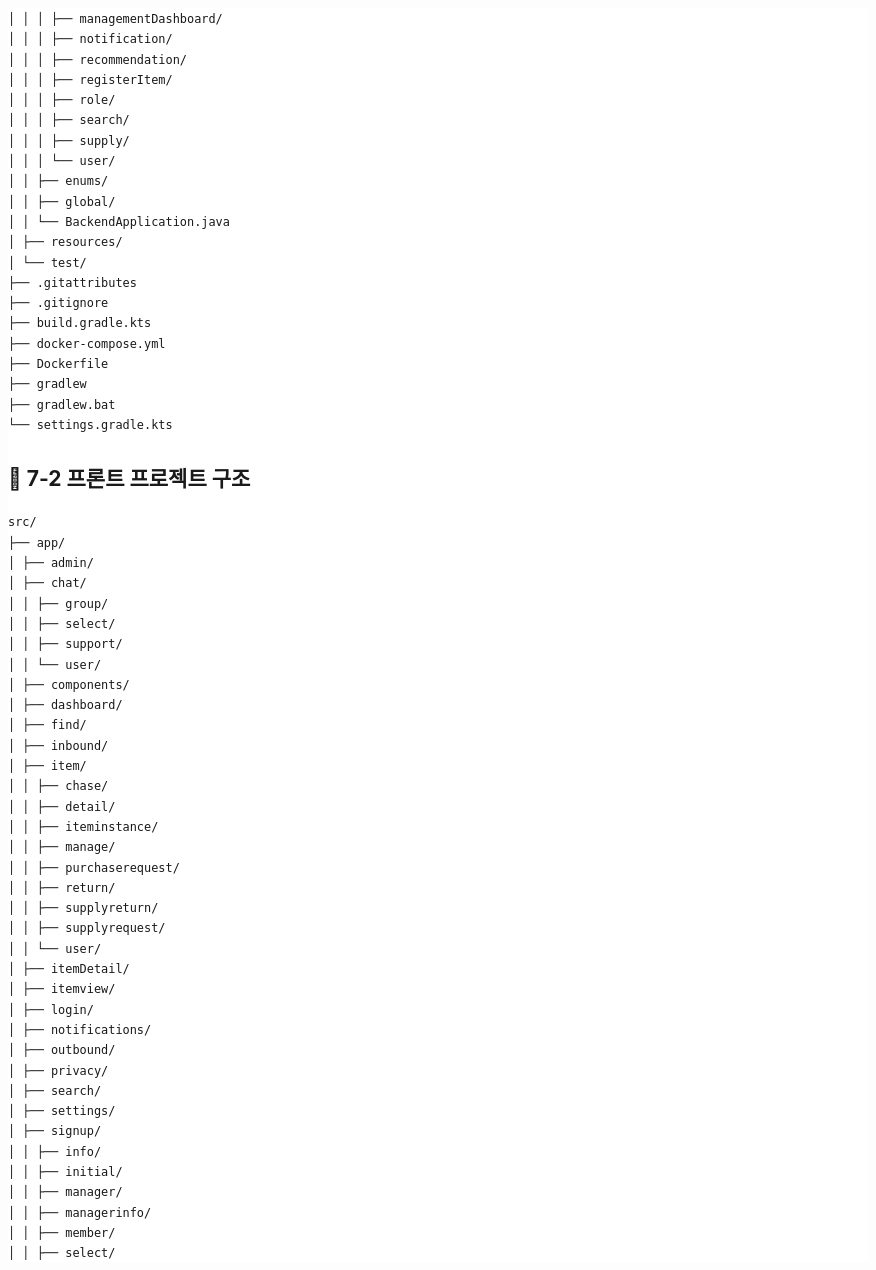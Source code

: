 ```
│ │ │ ├── managementDashboard/
│ │ │ ├── notification/
│ │ │ ├── recommendation/
│ │ │ ├── registerItem/
│ │ │ ├── role/
│ │ │ ├── search/
│ │ │ ├── supply/
│ │ │ └── user/
│ │ ├── enums/
│ │ ├── global/
│ │ └── BackendApplication.java
│ ├── resources/
│ └── test/
├── .gitattributes
├── .gitignore
├── build.gradle.kts
├── docker-compose.yml
├── Dockerfile
├── gradlew
├── gradlew.bat
└── settings.gradle.kts
```
## 📂 7-2 프론트 프로젝트 구조 


```
src/
├── app/
│ ├── admin/
│ ├── chat/
│ │ ├── group/
│ │ ├── select/
│ │ ├── support/
│ │ └── user/
│ ├── components/
│ ├── dashboard/
│ ├── find/
│ ├── inbound/
│ ├── item/
│ │ ├── chase/
│ │ ├── detail/
│ │ ├── iteminstance/
│ │ ├── manage/
│ │ ├── purchaserequest/
│ │ ├── return/
│ │ ├── supplyreturn/
│ │ ├── supplyrequest/
│ │ └── user/
│ ├── itemDetail/
│ ├── itemview/
│ ├── login/
│ ├── notifications/
│ ├── outbound/
│ ├── privacy/
│ ├── search/
│ ├── settings/
│ ├── signup/
│ │ ├── info/
│ │ ├── initial/
│ │ ├── manager/
│ │ ├── managerinfo/
│ │ ├── member/
│ │ ├── select/
```